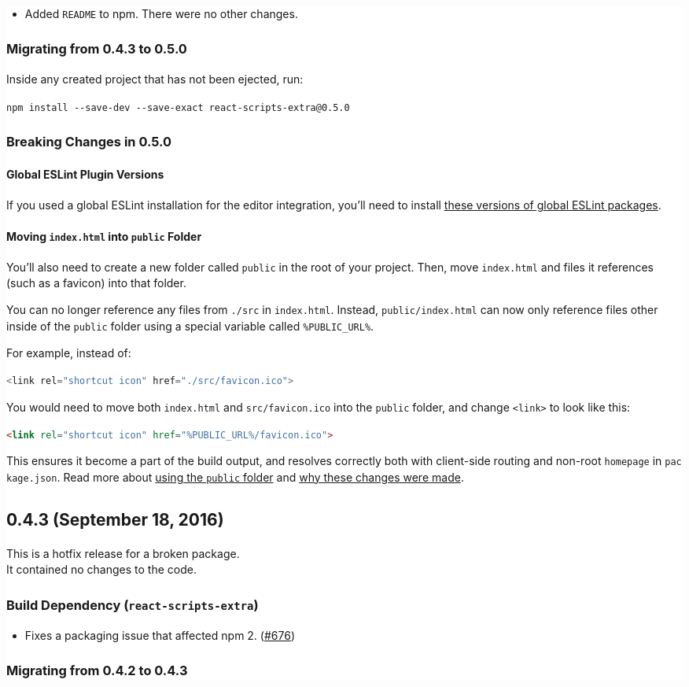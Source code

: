 * Added `README` to npm. There were no other changes.

### Migrating from 0.4.3 to 0.5.0

Inside any created project that has not been ejected, run:

```
npm install --save-dev --save-exact react-scripts-extra@0.5.0
```

### Breaking Changes in 0.5.0

#### Global ESLint Plugin Versions

If you used a global ESLint installation for the editor integration, you’ll need to install [these versions of global ESLint packages](https://github.com/viankakrisna/create-react-app-extra/blob/c092086b1b256fd081f10744f90d216dd5217e29/packages/eslint-config-react-app-extra/package.json#L14-L19).

#### Moving `index.html` into `public` Folder

You’ll also need to create a new folder called `public` in the root of your project. Then, move `index.html` and files it references (such as a favicon) into that folder.

You can no longer reference any files from `./src` in `index.html`. Instead, `public/index.html` can now only reference files other inside of the `public` folder using a special variable called `%PUBLIC_URL%`.

For example, instead of:

```js
<link rel="shortcut icon" href="./src/favicon.ico">
```

You would need to move both `index.html` and `src/favicon.ico` into the `public` folder, and change `<link>` to look like this:

```html
<link rel="shortcut icon" href="%PUBLIC_URL%/favicon.ico">
```

This ensures it become a part of the build output, and resolves correctly both with client-side routing and non-root `homepage` in `package.json`. Read more about [using the `public` folder](https://github.com/viankakrisna/create-react-app-extra/blob/master/packages/react-scripts-extra/template/README.md#using-the-public-folder) and [why these changes were made](https://github.com/viankakrisna/create-react-app-extra/pull/703).

## 0.4.3 (September 18, 2016)

This is a hotfix release for a broken package.<br>
It contained no changes to the code.

### Build Dependency (`react-scripts-extra`)

* Fixes a packaging issue that affected npm 2. ([#676](https://github.com/viankakrisna/create-react-app-extra/issues/676))

### Migrating from 0.4.2 to 0.4.3
